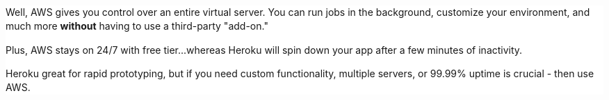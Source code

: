 Well, AWS gives you control over an entire virtual server. You can run jobs in the background, customize your environment, and much more **without** having to use a third-party "add-on."

Plus, AWS stays on 24/7 with free tier...whereas Heroku will spin down your app after a few minutes of inactivity.

Heroku great for rapid prototyping, but if you need custom functionality, multiple servers, or 99.99% uptime is crucial - then use AWS.
